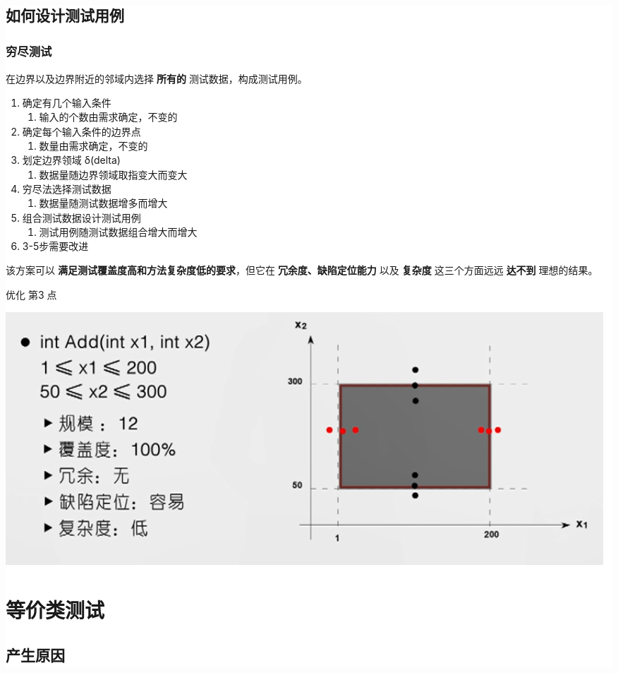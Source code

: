 

## 如何设计测试用例

### 穷尽测试

在边界以及边界附近的邻域内选择 **所有的** 测试数据，构成测试用例。

1. 确定有几个输入条件
   1. 输入的个数由需求确定，不变的
2. 确定每个输入条件的边界点
   1. 数量由需求确定，不变的
3. 划定边界领域 δ(delta)
   1. 数据量随边界领域取指变大而变大
4. 穷尽法选择测试数据
   1. 数据量随测试数据增多而增大
5. 组合测试数据设计测试用例
   1. 测试用例随测试数据组合增大而增大
6. 3-5步需要改进

该方案可以 **满足测试覆盖度高和方法复杂度低的要求**，但它在 **冗余度、缺陷定位能力** 以及 **复杂度** 这三个方面远远 **达不到** 理想的结果。



优化 第3 点 

![image-20200513152457719](2.黑盒技术.assets/image-20200513152457719.png)





# 等价类测试



## 产生原因

